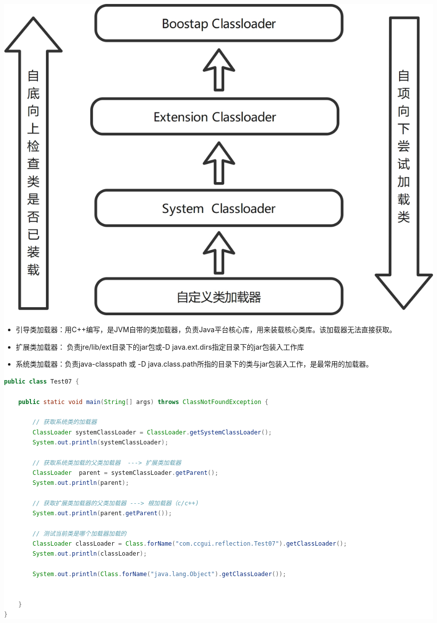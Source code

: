 ![](images/类加载器流程.jpg)

- 引导类加载器：用C++编写，是JVM自带的类加载器，负责Java平台核心库，用来装载核心类库。该加载器无法直接获取。


- 扩展类加载器： 负责jre/lib/ext目录下的jar包或-D java.ext.dirs指定目录下的jar包装入工作库


- 系统类加载器：负责java-classpath 或 -D java.class.path所指的目录下的类与jar包装入工作，是最常用的加载器。

```java
public class Test07 {

    public static void main(String[] args) throws ClassNotFoundException {

        // 获取系统类的加载器
        ClassLoader systemClassLoader = ClassLoader.getSystemClassLoader();
        System.out.println(systemClassLoader);

        // 获取系统类加载的父类加载器  ---> 扩展类加载器
        ClassLoader  parent = systemClassLoader.getParent();
        System.out.println(parent);

        // 获取扩展类加载器的父类加载器 ---> 根加载器（c/c++)
        System.out.println(parent.getParent());

        // 测试当前类是哪个加载器加载的
        ClassLoader classLoader = Class.forName("com.ccgui.reflection.Test07").getClassLoader();
        System.out.println(classLoader);

        System.out.println(Class.forName("java.lang.Object").getClassLoader());


    }
}
```